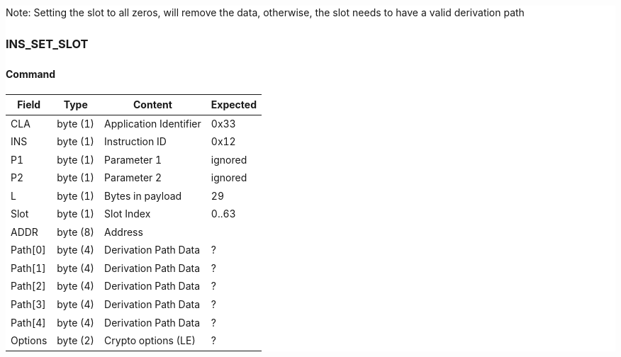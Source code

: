 Note:
Setting the slot to all zeros, will remove the data, otherwise,
the slot needs to have a valid derivation path

### INS_SET_SLOT

#### Command

| Field   | Type     | Content                | Expected |
| ------- | -------- | ---------------------- | -------- |
| CLA     | byte (1) | Application Identifier | 0x33     |
| INS     | byte (1) | Instruction ID         | 0x12     |
| P1      | byte (1) | Parameter 1            | ignored  |
| P2      | byte (1) | Parameter 2            | ignored  |
| L       | byte (1) | Bytes in payload       | 29       |
| Slot    | byte (1) | Slot Index             | 0..63    |
| ADDR    | byte (8) | Address                |          |
| Path[0] | byte (4) | Derivation Path Data   | ?        |
| Path[1] | byte (4) | Derivation Path Data   | ?        |
| Path[2] | byte (4) | Derivation Path Data   | ?        |
| Path[3] | byte (4) | Derivation Path Data   | ?        |
| Path[4] | byte (4) | Derivation Path Data   | ?        |
| Options | byte (2) | Crypto options (LE)    | ?        |
